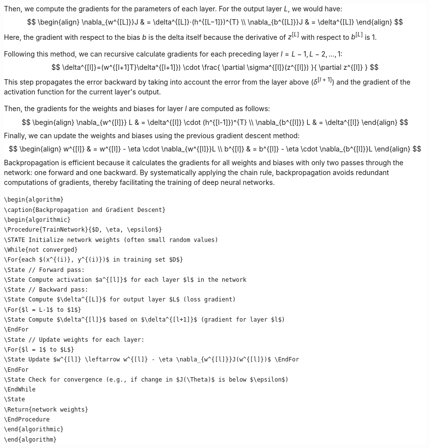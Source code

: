 Then, we compute the gradients for the parameters of each layer. For the output layer $L$, we would have:
$$
\begin{align}
\nabla_{w^{[L]}}J  & = \delta^{[L]}⋅(h^{[L−1]})^{T} \\
\nabla_{b^{[L]}}J  & = \delta^{[L]}
\end{align}
$$
Here, the gradient with respect to the bias $b$ is the delta itself because the derivative of $z^{[L]}$ with respect to $b^{[L]}$ is $1$.

Following this method, we can recursive calculate gradients for each preceding layer $l = L-1, L-2, \dots, 1$:
$$
\delta^{[l]}=(w^{[l+1]T}\delta^{[l+1]}) \cdot \frac{ \partial \sigma^{[l]}(z^{[l]}) }{ \partial z^{[l]} } 
$$
This step propagates the error backward by taking into account the error from the layer above ($\delta^{[l+1]}$) and the gradient of the activation function for the current layer's output.

Then, the gradients for the weights and biases for layer $l$ are computed as follows:
$$
\begin{align}
\nabla_{w^{[l]}} L  & = \delta^{[l]} \cdot (h^{[l-1]})^{T} \\
\nabla_{b^{[l]}} L  & = \delta^{[l]}
\end{align}
$$
Finally, we can update the weights and biases using the previous gradient descent method:
$$
\begin{align}
w^{[l]}  & = w^{[l]} - \eta \cdot \nabla_{w^{[l]}}L \\
b^{[l]}  & = b^{[l]} - \eta \cdot \nabla_{b^{[l]}}L
\end{align}
$$
Backpropagation is efficient because it calculates the gradients for all weights and biases with only two passes through the network: one forward and one backward. By systematically applying the chain rule, backpropagation avoids redundant computations of gradients, thereby facilitating the training of deep neural networks.

```pseudo
\begin{algorithm} 
\caption{Backpropagation and Gradient Descent} 
\begin{algorithmic}
\Procedure{TrainNetwork}{$D, \eta, \epsilon$}
\STATE Initialize network weights (often small random values) 
\While{not converged} 
\For{each $(x^{(i)}, y^{(i)})$ in training set $D$} 
\State // Forward pass: 
\State Compute activation $a^{[l]}$ for each layer $l$ in the network 
\State // Backward pass: 
\State Compute $\delta^{[L]}$ for output layer $L$ (loss gradient) 
\For{$l = L-1$ to $1$} 
\State Compute $\delta^{[l]}$ based on $\delta^{[l+1]}$ (gradient for layer $l$) 
\EndFor 
\State // Update weights for each layer: 
\For{$l = 1$ to $L$} 
\State Update $w^{[l]} \leftarrow w^{[l]} - \eta \nabla_{w^{[l]}}J(w^{[l]})$ \EndFor 
\EndFor 
\State Check for convergence (e.g., if change in $J(\Theta)$ is below $\epsilon$) 
\EndWhile 
\State 
\Return{network weights} 
\EndProcedure 
\end{algorithmic} 
\end{algorithm}
```